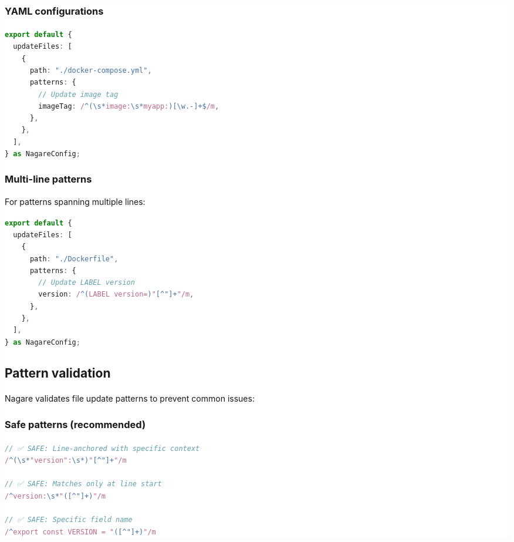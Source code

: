 ```typescript
```

### YAML configurations

```typescript
export default {
  updateFiles: [
    {
      path: "./docker-compose.yml",
      patterns: {
        // Update image tag
        imageTag: /^(\s*image:\s*myapp:)[\w.-]+$/m,
      },
    },
  ],
} as NagareConfig;
```

### Multi-line patterns

For patterns spanning multiple lines:

```typescript
export default {
  updateFiles: [
    {
      path: "./Dockerfile",
      patterns: {
        // Update LABEL version
        version: /^(LABEL version=)"[^"]+"/m,
      },
    },
  ],
} as NagareConfig;
```

## Pattern validation

Nagare validates file update patterns to prevent common issues:

### Safe patterns (recommended)

```typescript
// ✅ SAFE: Line-anchored with specific context
/^(\s*"version":\s*)"[^"]+"/m

// ✅ SAFE: Matches only at line start
/^version:\s*"([^"]+)"/m

// ✅ SAFE: Specific field name
/^export const VERSION = "([^"]+)"/m
```
